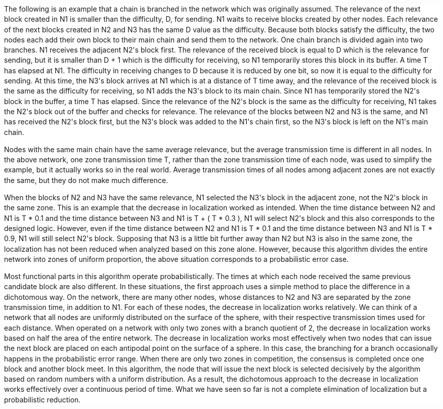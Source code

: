 The following is an example that a chain is branched in the network which was originally assumed.
The relevance of the next block created in N1 is smaller than the difficulty, D, for sending.
N1 waits to receive blocks created by other nodes.
Each relevance of the next blocks created in N2 and N3 has the same D value as the difficulty.
Because both blocks satisfy the difficulty, the two nodes each add their own block to their main chain and send them to the network.
One chain branch is divided again into two branches.
N1 receives the adjacent N2's block first.
The relevance of the received block is equal to D which is the relevance for sending, but it is smaller than D + 1 which is the difficulty for receiving, so N1 temporarily stores this block in its buffer.
A time T has elapsed at N1.
The difficulty in receiving changes to D because it is reduced by one bit, so now it is equal to the difficulty for sending.
At this time, the N3's block arrives at N1 which is at a distance of T time away, and the relevance of the received block is the same as the difficulty for receiving, so N1 adds the N3's block to its main chain.
Since N1 has temporarily stored the N2's block in the buffer, a time T has elapsed.
Since the relevance of the N2's block is the same as the difficulty for receiving, N1 takes the N2's block out of the buffer and checks for relevance.
The relevance of the blocks between N2 and N3 is the same, and N1 has received the N2's block first, but the N3's block was added to the N1's chain first, so the N3's block is left on the N1's main chain.

Nodes with the same main chain have the same average relevance, but the average transmission time is different in all nodes.
In the above network, one zone transmission time T, rather than the zone transmission time of each node, was used to simplify the example, but it actually works so in the real world.
Average transmission times of all nodes among adjacent zones are not exactly the same, but they do not make much difference.

When the blocks of N2 and N3 have the same relevance, N1 selected the N3's block in the adjacent zone, not the N2's block in the same zone.
This is an example that the decrease in localization worked as intended.
When the time distance between N2 and N1 is T * 0.1 and the time distance between N3 and N1 is T + ( T * 0.3 ), N1 will select N2's block and this also corresponds to the designed logic.
However, even if the time distance between N2 and N1 is T * 0.1 and the time distance between N3 and N1 is T * 0.9, N1 will still select N2's block.
Supposing that N3 is a little bit further away than N2 but N3 is also in the same zone, the localization has not been reduced when analyzed based on this zone alone.
However, because this algorithm divides the entire network into zones of uniform proportion, the above situation corresponds to a probabilistic error case.

Most functional parts in this algorithm operate probabilistically.
The times at which each node received the same previous candidate block are also different.
In these situations, the first approach uses a simple method to place the difference in a dichotomous way.
On the network, there are many other nodes, whose distances to N2 and N3 are separated by the zone transmission time, in addition to N1.
For each of these nodes, the decrease in localization works relatively.
We can think of a network that all nodes are uniformly distributed on the surface of the sphere, with their respective transmission times used for each distance.
When operated on a network with only two zones with a branch quotient of 2, the decrease in localization works based on half the area of the entire network.
The decrease in localization works most effectively when two nodes that can issue the next block are placed on each antipodal point on the surface of a sphere.
In this case, the branching for a branch occasionally happens in the probabilistic error range.
When there are only two zones in competition, the consensus is completed once one block and another block meet.
In this algorithm, the node that will issue the next block is selected decisively by the algorithm based on random numbers with a uniform distribution.
As a result, the dichotomous approach to the decrease in localization works effectively over a continuous period of time.
What we have seen so far is not a complete elimination of localization but a probabilistic reduction.